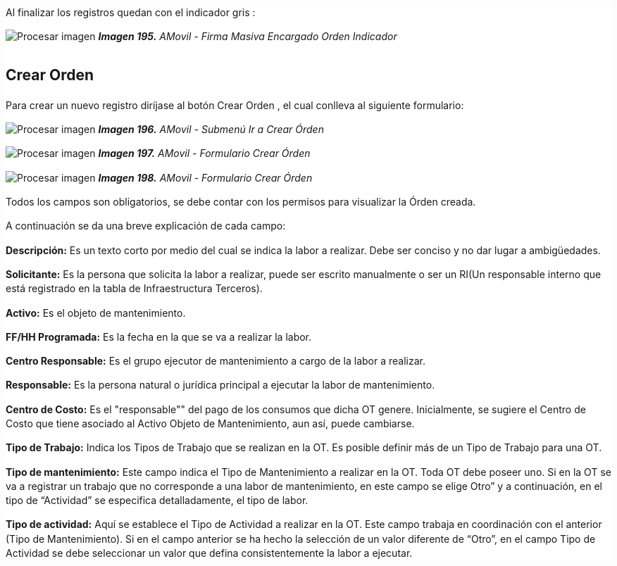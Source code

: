 
Al finalizar los registros quedan con el indicador gris <span class="iconify cl-gray bd-gray bg-gray btn-rounded" data-icon="mdi-circle"></span>:

![Procesar imagen](https://ayuda.winsoftware.com.co/assets/images/cap16/chp16_img189.jpg)
_**Imagen 195.** AMovil - Firma Masiva Encargado Orden Indicador_


## Crear Orden

Para crear un nuevo registro diríjase al botón <a class="btn cl-black bg-white bd-gray px-4"><span class="iconify cl-black" data-icon="mdi-file-plus-outline"></span> Crear Orden </a>, el cual conlleva al siguiente formulario:
 

![Procesar imagen](https://ayuda.winsoftware.com.co/assets/images/cap16/chp16_img190.jpg)
_**Imagen 196.** AMovil - Submenú Ir a Crear Órden_


![Procesar imagen](https://ayuda.winsoftware.com.co/assets/images/cap16/chp16_img191.jpg)
_**Imagen 197.** AMovil - Formulario Crear Órden_


![Procesar imagen](https://ayuda.winsoftware.com.co/assets/images/cap16/chp16_img192.jpg)
_**Imagen 198.** AMovil - Formulario Crear Órden_

Todos los campos son obligatorios, se debe contar con los permisos para visualizar la Órden creada. 

A continuación se da una breve explicación de cada campo:

**Descripción:**  Es un texto corto por medio del cual se indica la labor a realizar. Debe ser conciso y no dar lugar a ambigüedades.

**Solicitante:** Es la persona que solicita la labor a realizar, puede ser escrito manualmente o ser un RI(Un responsable interno que está registrado en la tabla de Infraestructura Terceros).

**Activo:** Es el objeto de mantenimiento.

**FF/HH Programada:** Es la fecha en la que se va a realizar la labor.

**Centro Responsable:** Es el grupo ejecutor de mantenimiento a cargo de la labor a realizar.

**Responsable:** Es la persona natural o jurídica principal a ejecutar la labor de mantenimiento.

**Centro de Costo:** Es el "responsable""  del pago de los consumos que dicha OT genere. Inicialmente, se sugiere el Centro de Costo que tiene asociado al Activo Objeto de Mantenimiento, aun así, puede cambiarse.

**Tipo de Trabajo:** Indica los Tipos de Trabajo que se realizan en la OT. Es posible definir más de un Tipo de Trabajo para una OT.

**Tipo de mantenimiento:** Este campo indica el Tipo de Mantenimiento a realizar en la OT. Toda OT debe poseer uno. Si en la OT se va a registrar un trabajo que no corresponde a una labor de mantenimiento, en este campo se elige Otro” y a continuación, en el tipo de “Actividad” se especifica detalladamente, el tipo de labor.

**Tipo de actividad:** Aquí se establece el Tipo de Actividad a realizar en la OT. Este campo trabaja en coordinación con el anterior (Tipo de Mantenimiento). Si en el campo anterior se ha hecho la selección de un valor diferente de “Otro”, en el campo Tipo de Actividad se debe seleccionar un valor que defina consistentemente la labor a ejecutar.
